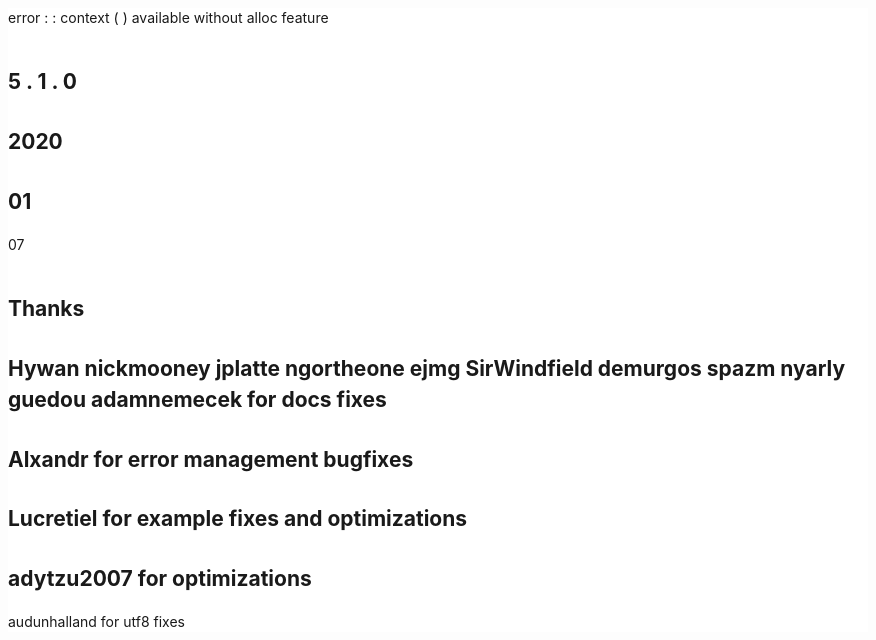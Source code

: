 error
:
:
context
(
)
available
without
alloc
feature
#
#
5
.
1
.
0
-
2020
-
01
-
07
#
#
#
Thanks
-
Hywan
nickmooney
jplatte
ngortheone
ejmg
SirWindfield
demurgos
spazm
nyarly
guedou
adamnemecek
for
docs
fixes
-
Alxandr
for
error
management
bugfixes
-
Lucretiel
for
example
fixes
and
optimizations
-
adytzu2007
for
optimizations
-
audunhalland
for
utf8
fixes